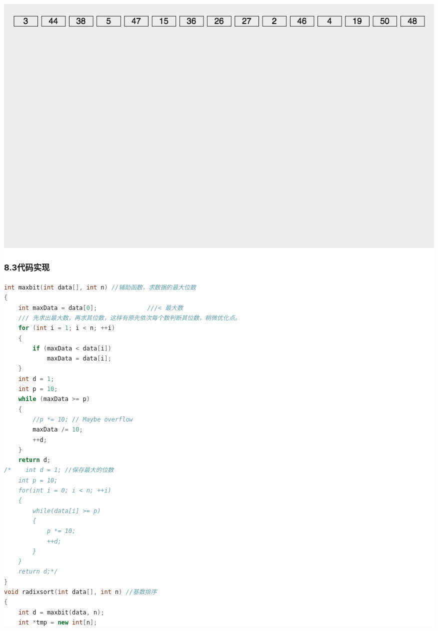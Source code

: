 ![](排序.assets/jishu.gif)

### 8.3代码实现

```c++
int maxbit(int data[], int n) //辅助函数，求数据的最大位数
{
    int maxData = data[0];              ///< 最大数
    /// 先求出最大数，再求其位数，这样有原先依次每个数判断其位数，稍微优化点。
    for (int i = 1; i < n; ++i)
    {
        if (maxData < data[i])
            maxData = data[i];
    }
    int d = 1;
    int p = 10;
    while (maxData >= p)
    {
        //p *= 10; // Maybe overflow
        maxData /= 10;
        ++d;
    }
    return d;
/*    int d = 1; //保存最大的位数
    int p = 10;
    for(int i = 0; i < n; ++i)
    {
        while(data[i] >= p)
        {
            p *= 10;
            ++d;
        }
    }
    return d;*/
}
void radixsort(int data[], int n) //基数排序
{
    int d = maxbit(data, n);
    int *tmp = new int[n];
```